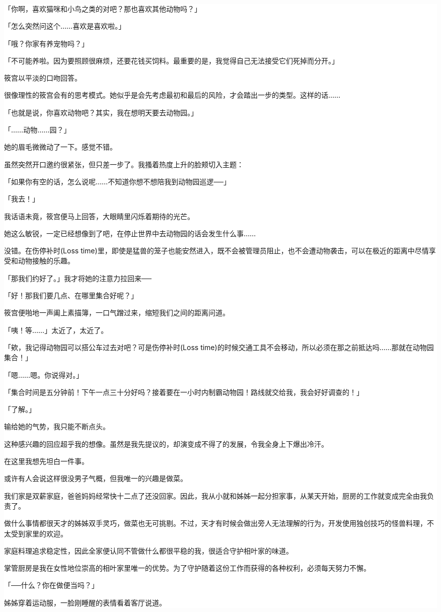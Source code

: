 「你啊，喜欢猫咪和小鸟之类的对吧？那也喜欢其他动物吗？」

「怎么突然问这个……喜欢是喜欢啦。」

「哦？你家有养宠物吗？」

「不可能养啦。因为要照顾很麻烦，还要花钱买饲料。最重要的是，我觉得自己无法接受它们死掉而分开。」

筱宫以平淡的口吻回答。

很像理性的筱宫会有的思考模式。她似乎是会先考虑最初和最后的风险，才会踏出一步的类型。这样的话……

「也就是说，你喜欢动物吧？其实，我在想明天要去动物园。」

「……动物……园？」

她的眉毛微微动了一下。感觉不错。

虽然突然开口邀约很紧张，但只差一步了。我搔着热度上升的脸颊切入主题：

「如果你有空的话，怎么说呢……不知道你想不想陪我到动物园巡逻──」

「我去！」

我话语未竟，筱宫便马上回答，大眼睛里闪烁着期待的光芒。

她这么敏锐，一定已经想像到了吧，在停止世界中去动物园的话会发生什么事……

没错。在伤停补时(Loss time)里，即使是猛兽的笼子也能安然进入，既不会被管理员阻止，也不会遭动物袭击，可以在极近的距离中尽情享受和动物接触的乐趣。

「那我们约好了。」我才将她的注意力拉回来──

「好！那我们要几点、在哪里集合好呢？」

筱宫便啪地一声阖上素描簿，一口气蹭过来，缩短我们之间的距离问道。

「咦！等……」太近了，太近了。

「欸，我记得动物园可以搭公车过去对吧？可是伤停补时(Loss time)的时候交通工具不会移动，所以必须在那之前抵达吗……那就在动物园集合！」

「嗯……嗯。你说得对。」

「集合时间是五分钟前！下午一点三十分好吗？接着要在一小时内制霸动物园！路线就交给我，我会好好调查的！」

「了解。」

输给她的气势，我只能不断点头。

这种感兴趣的回应超乎我的想像。虽然是我先提议的，却演变成不得了的发展，令我全身上下爆出冷汗。

在这里我想先坦白一件事。

或许有人会说这样很没男子气概，但我唯一的兴趣是做菜。

我们家是双薪家庭，爸爸妈妈经常快十二点了还没回家。因此，我从小就和姊姊一起分担家事，从某天开始，厨房的工作就变成完全由我负责了。

做什么事情都很天才的姊姊双手灵巧，做菜也无可挑剔。不过，天才有时候会做出旁人无法理解的行为，开发使用独创技巧的怪兽料理，不太受到家里的欢迎。

家庭料理追求稳定性，因此全家便认同不管做什么都很平稳的我，很适合守护相叶家的味道。

掌管厨房是我在女性地位崇高的相叶家里唯一的优势。为了守护随着这份工作而获得的各种权利，必须每天努力不懈。

「──什么？你在做便当吗？」

姊姊穿着运动服，一脸刚睡醒的表情看着客厅说道。
